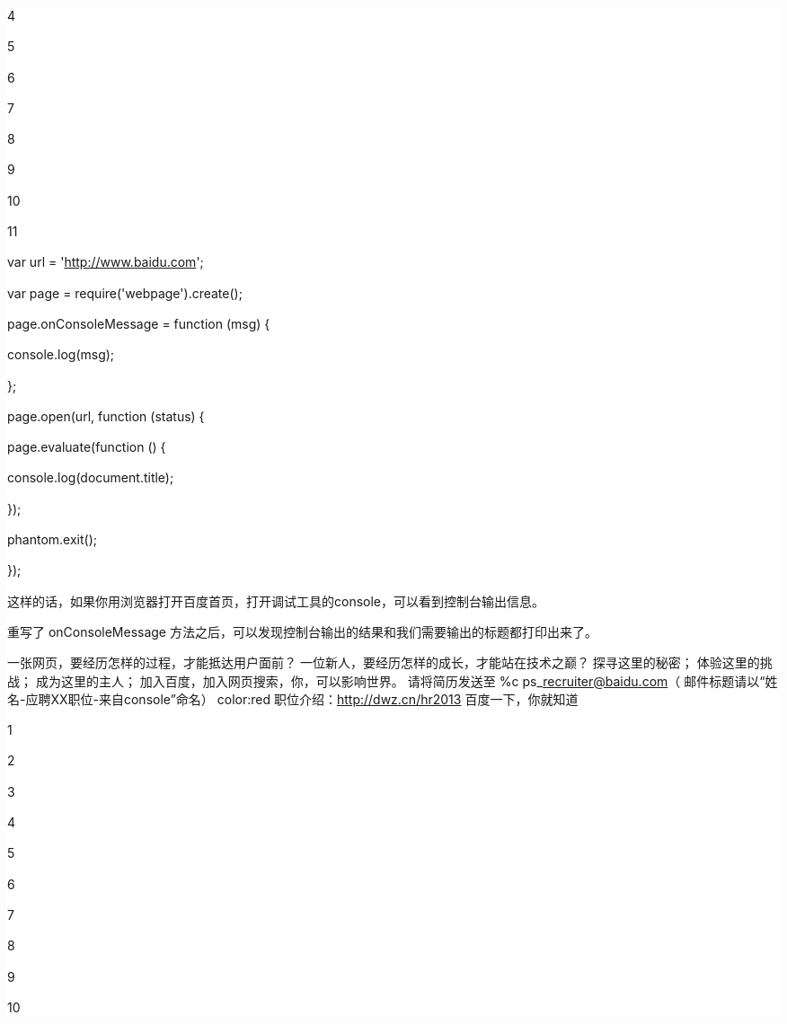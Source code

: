 4

5

6

7

8

9

10

11

var  url  \=  'http://www.baidu.com';

var  page  \=  require('webpage').create();

page.onConsoleMessage  \=  function  (msg)  {

console.log(msg);

};

page.open(url,  function  (status)  {

page.evaluate(function  ()  {

console.log(document.title);

});

phantom.exit();

});

这样的话，如果你用浏览器打开百度首页，打开调试工具的console，可以看到控制台输出信息。

重写了 onConsoleMessage 方法之后，可以发现控制台输出的结果和我们需要输出的标题都打印出来了。

一张网页，要经历怎样的过程，才能抵达用户面前？ 一位新人，要经历怎样的成长，才能站在技术之巅？ 探寻这里的秘密； 体验这里的挑战； 成为这里的主人； 加入百度，加入网页搜索，你，可以影响世界。 请将简历发送至 %c ps\_recruiter@baidu.com（ 邮件标题请以“姓名-应聘XX职位-来自console”命名） color:red 职位介绍：http://dwz.cn/hr2013 百度一下，你就知道

1

2

3

4

5

6

7

8

9

10
